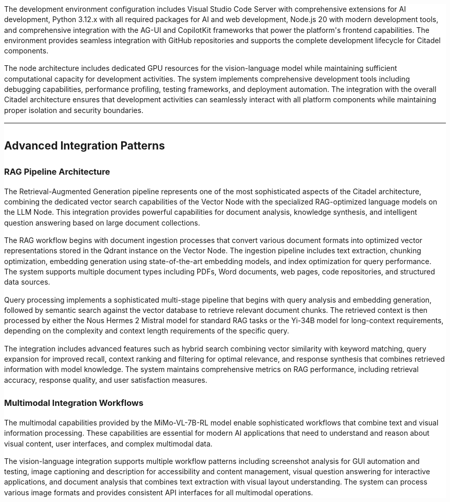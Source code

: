 The development environment configuration includes Visual Studio Code Server with comprehensive extensions for AI development, Python 3.12.x with all required packages for AI and web development, Node.js 20 with modern development tools, and comprehensive integration with the AG-UI and CopilotKit frameworks that power the platform's frontend capabilities. The environment provides seamless integration with GitHub repositories and supports the complete development lifecycle for Citadel components.

The node architecture includes dedicated GPU resources for the vision-language model while maintaining sufficient computational capacity for development activities. The system implements comprehensive development tools including debugging capabilities, performance profiling, testing frameworks, and deployment automation. The integration with the overall Citadel architecture ensures that development activities can seamlessly interact with all platform components while maintaining proper isolation and security boundaries.

---

## Advanced Integration Patterns

### RAG Pipeline Architecture

The Retrieval-Augmented Generation pipeline represents one of the most sophisticated aspects of the Citadel architecture, combining the dedicated vector search capabilities of the Vector Node with the specialized RAG-optimized language models on the LLM Node. This integration provides powerful capabilities for document analysis, knowledge synthesis, and intelligent question answering based on large document collections.

The RAG workflow begins with document ingestion processes that convert various document formats into optimized vector representations stored in the Qdrant instance on the Vector Node. The ingestion pipeline includes text extraction, chunking optimization, embedding generation using state-of-the-art embedding models, and index optimization for query performance. The system supports multiple document types including PDFs, Word documents, web pages, code repositories, and structured data sources.

Query processing implements a sophisticated multi-stage pipeline that begins with query analysis and embedding generation, followed by semantic search against the vector database to retrieve relevant document chunks. The retrieved context is then processed by either the Nous Hermes 2 Mistral model for standard RAG tasks or the Yi-34B model for long-context requirements, depending on the complexity and context length requirements of the specific query.

The integration includes advanced features such as hybrid search combining vector similarity with keyword matching, query expansion for improved recall, context ranking and filtering for optimal relevance, and response synthesis that combines retrieved information with model knowledge. The system maintains comprehensive metrics on RAG performance, including retrieval accuracy, response quality, and user satisfaction measures.

### Multimodal Integration Workflows

The multimodal capabilities provided by the MiMo-VL-7B-RL model enable sophisticated workflows that combine text and visual information processing. These capabilities are essential for modern AI applications that need to understand and reason about visual content, user interfaces, and complex multimodal data.

The vision-language integration supports multiple workflow patterns including screenshot analysis for GUI automation and testing, image captioning and description for accessibility and content management, visual question answering for interactive applications, and document analysis that combines text extraction with visual layout understanding. The system can process various image formats and provides consistent API interfaces for all multimodal operations.

